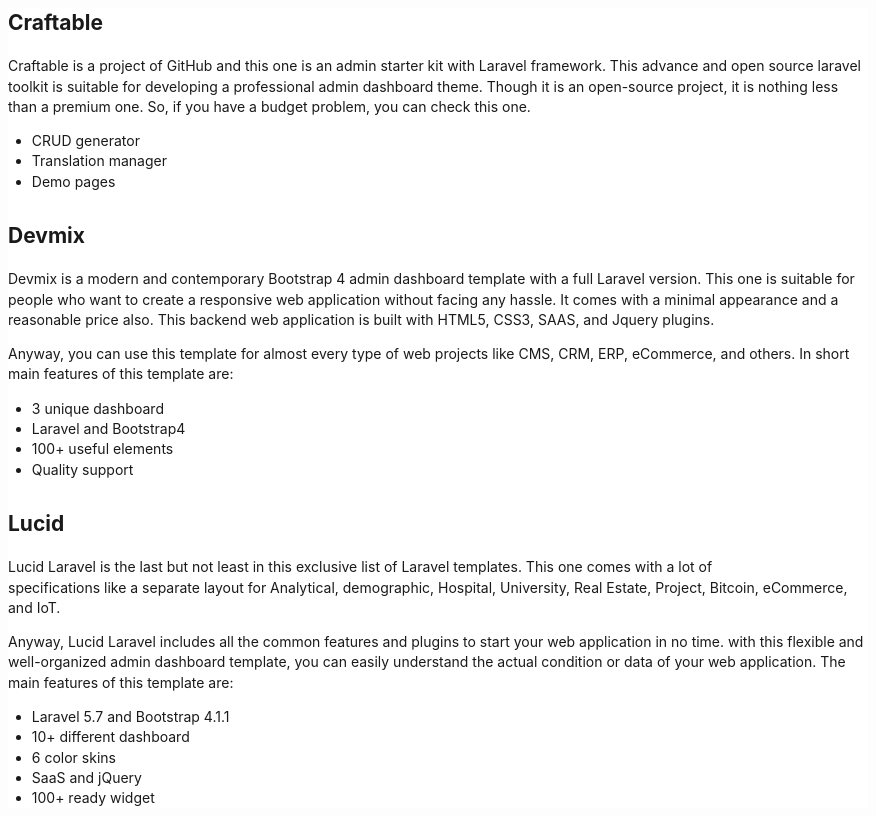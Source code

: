 <Download href="https://1.envato.market/66QdK" />
<Demo href="https://1.envato.market/3KqZK" />

## Craftable

<Mockup src="/blog/craftable.png" alt="craftable admin starter kit" />

Craftable is a project of GitHub and this one is an admin starter kit with Laravel framework. This advance and open source laravel toolkit is suitable for developing a professional admin dashboard theme. Though it is an open-source project, it is nothing less than a premium one. So, if you have a budget problem, you can check this one.

- CRUD generator
- Translation manager
- Demo pages

<Download href="https://github.com/BRACKETS-by-TRIAD/craftable/archive/master.zip" />
<Demo href="https://demo.getcraftable.com/admin/login" />

## Devmix

<Mockup src="/blog/devmix.png" alt="devmaix bootstrap admin dashboard template" />

Devmix is a modern and contemporary Bootstrap 4 admin dashboard template with a full Laravel version. This one is suitable for people who want to create a responsive web application without facing any hassle. It comes with a minimal appearance and a reasonable price also. This backend web application is built with HTML5, CSS3, SAAS, and Jquery plugins.

Anyway, you can use this template for almost every type of web projects like CMS, CRM, ERP, eCommerce, and others. In short main features of this template are:

- 3 unique dashboard
- Laravel and Bootstrap4
- 100+ useful elements
- Quality support

<Download href="https://1.envato.market/LLymj" />
<Demo href="https://1.envato.market/Q9v4P" />

## Lucid

<Mockup src="/blog/lucid.png" alt="lucid laravel template" />

Lucid Laravel is the last but not least in this exclusive list of Laravel templates. This one comes with a lot of  
specifications like a separate layout for Analytical, demographic, Hospital, University, Real Estate, Project, Bitcoin, eCommerce, and IoT.

Anyway, Lucid Laravel includes all the common features and plugins to start your web application in no time. with this flexible and well-organized admin dashboard template, you can easily understand the actual condition or data of your web application. The main features of this template are:

- Laravel 5.7 and Bootstrap 4.1.1
- 10+ different dashboard
- 6 color skins
- SaaS and jQuery
- 100+ ready widget

<Download href="https://1.envato.market/j7GZe" />
<Demo href="https://1.envato.market/e05gr" />

<Disclaimer />
